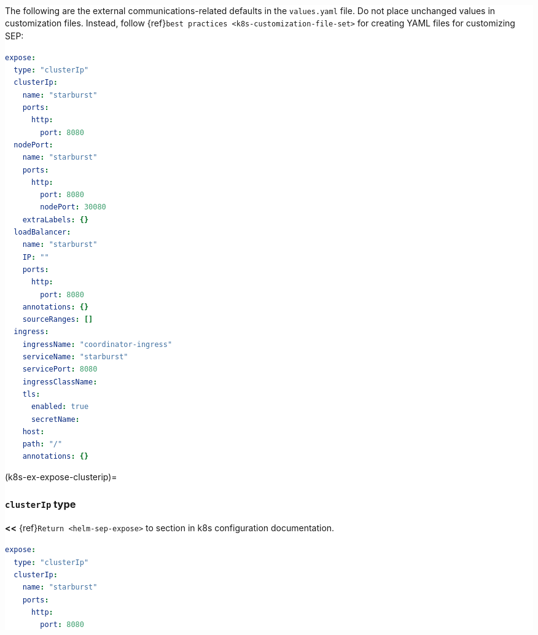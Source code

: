The following are the external communications-related defaults in the
`values.yaml` file. Do not place unchanged values in customization files.
Instead, follow {ref}`best practices <k8s-customization-file-set>` for creating
YAML files for customizing SEP:

```yaml
expose:
  type: "clusterIp"
  clusterIp:
    name: "starburst"
    ports:
      http:
        port: 8080
  nodePort:
    name: "starburst"
    ports:
      http:
        port: 8080
        nodePort: 30080
    extraLabels: {}
  loadBalancer:
    name: "starburst"
    IP: ""
    ports:
      http:
        port: 8080
    annotations: {}
    sourceRanges: []
  ingress:
    ingressName: "coordinator-ingress"
    serviceName: "starburst"
    servicePort: 8080
    ingressClassName:
    tls:
      enabled: true
      secretName:
    host:
    path: "/"
    annotations: {}
```

(k8s-ex-expose-clusterip)=

### `clusterIp` type

**\<\<** {ref}`Return <helm-sep-expose>` to section in k8s configuration
documentation.

```yaml
expose:
  type: "clusterIp"
  clusterIp:
    name: "starburst"
    ports:
      http:
        port: 8080
```
